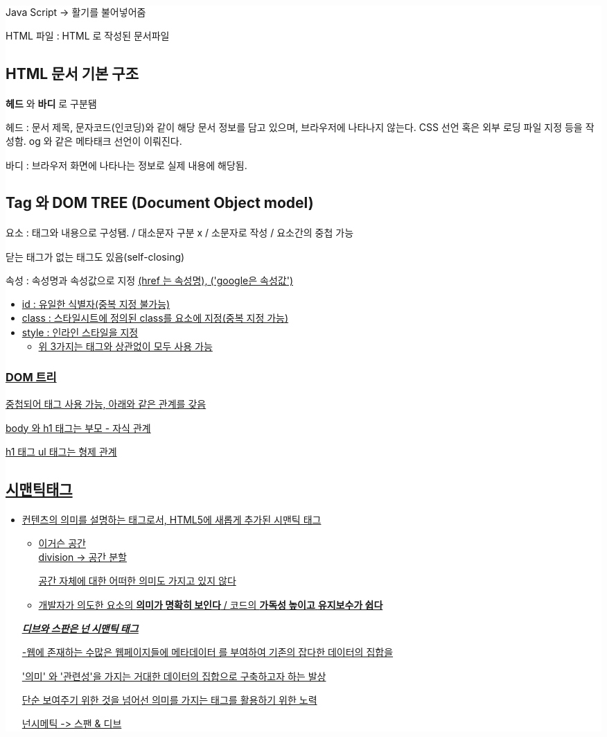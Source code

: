 Java Script -> 활기를 불어넣어줌

HTML 파일 : HTML 로 작성된 문서파일



## HTML 문서 기본 구조

**헤드** 와 **바디** 로 구분됌

헤드 : 문서 제목, 문자코드(인코딩)와 같이 해당 문서 정보를 담고 있으며, 브라우저에 나타나지 않는다. CSS  선언 혹은 외부 로딩 파일 지정 등을 작성함. og 와 같은 메타태크 선언이 이뤄진다.

바디 : 브라우저 화면에 나타나는 정보로 실제 내용에 해당됨.

## Tag 와 DOM TREE (Document Object model)

요소 : 태그와 내용으로 구성됌. / 대소문자 구분 x / 소문자로 작성 / 요소간의 중첩 가능

닫는 태그가 없는 태그도 있음(self-closing)

속성 : 속성명과 속성값으로 지정 <a href='google.com'/> (href 는 속성명), ('google은 속성값')

- id : 유일한 식별자(중복 지정 불가능)
- class : 스타일시트에 정의된 class를 요소에 지정(중복 지정 가능)
- style : 인라인 스타일을 지정
  - 위 3가지는 태그와 상관없이 모두 사용 가능

### DOM 트리

중첩되어 태그 사용 가능, 아래와 같은 관계를 갖음

body 와 h1 태그는 부모 - 자식 관계

h1 태그 ul 태그는 형제 관계



## 시맨틱태그

- 컨텐츠의 의미를 설명하는 태그로서, HTML5에 새롭게 추가된 시맨틱 태그

  - <div>이거슨 공간<div> division -> 공간 분할
    </div>

    공간 자체에 대한 어떠한 의미도 가지고 있지 않다

  - 개발자가 의도한 요소의 **의미가 명확히 보인다** / 코드의 **가독성 높이고** **유지보수가 쉽다**

  ***<u>디브와 스판은 넌 시맨틱 태그</u>***

  -웹에 존재하는 수많은 웹페이지들에 메타데이터 를 부여하여 기존의 잡다한 데이터의 집합을

  '의미' 와 '관련성'을 가지는 거대한 데이터의 집합으로 구축하고자 하는 발상

  단순 보여주기 위한 것을 넘어선 의미를 가지는 태그를 활용하기 위한 노력

  넌시메틱 -> 스팬 & 디브

  
